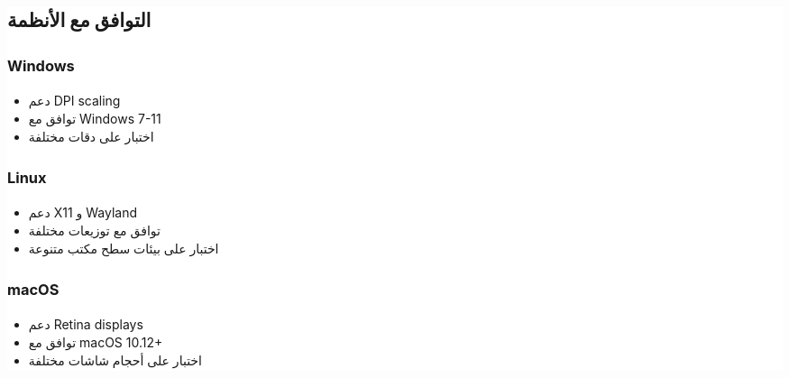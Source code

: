 ## التوافق مع الأنظمة

### Windows
- دعم DPI scaling
- توافق مع Windows 7-11
- اختبار على دقات مختلفة

### Linux
- دعم X11 و Wayland
- توافق مع توزيعات مختلفة
- اختبار على بيئات سطح مكتب متنوعة

### macOS
- دعم Retina displays
- توافق مع macOS 10.12+
- اختبار على أحجام شاشات مختلفة
